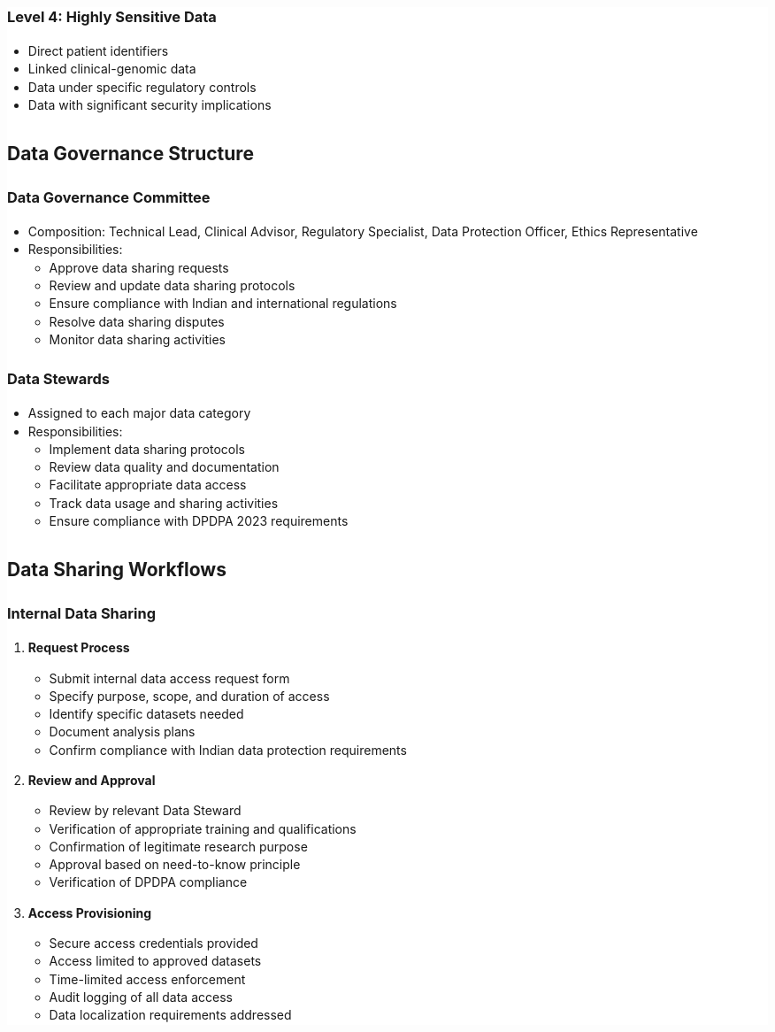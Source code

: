 ### Level 4: Highly Sensitive Data
- Direct patient identifiers
- Linked clinical-genomic data
- Data under specific regulatory controls
- Data with significant security implications

## Data Governance Structure

### Data Governance Committee
- Composition: Technical Lead, Clinical Advisor, Regulatory Specialist, Data Protection Officer, Ethics Representative
- Responsibilities:
  - Approve data sharing requests
  - Review and update data sharing protocols
  - Ensure compliance with Indian and international regulations
  - Resolve data sharing disputes
  - Monitor data sharing activities

### Data Stewards
- Assigned to each major data category
- Responsibilities:
  - Implement data sharing protocols
  - Review data quality and documentation
  - Facilitate appropriate data access
  - Track data usage and sharing activities
  - Ensure compliance with DPDPA 2023 requirements

## Data Sharing Workflows

### Internal Data Sharing

1. **Request Process**
   - Submit internal data access request form
   - Specify purpose, scope, and duration of access
   - Identify specific datasets needed
   - Document analysis plans
   - Confirm compliance with Indian data protection requirements

2. **Review and Approval**
   - Review by relevant Data Steward
   - Verification of appropriate training and qualifications
   - Confirmation of legitimate research purpose
   - Approval based on need-to-know principle
   - Verification of DPDPA compliance

3. **Access Provisioning**
   - Secure access credentials provided
   - Access limited to approved datasets
   - Time-limited access enforcement
   - Audit logging of all data access
   - Data localization requirements addressed
